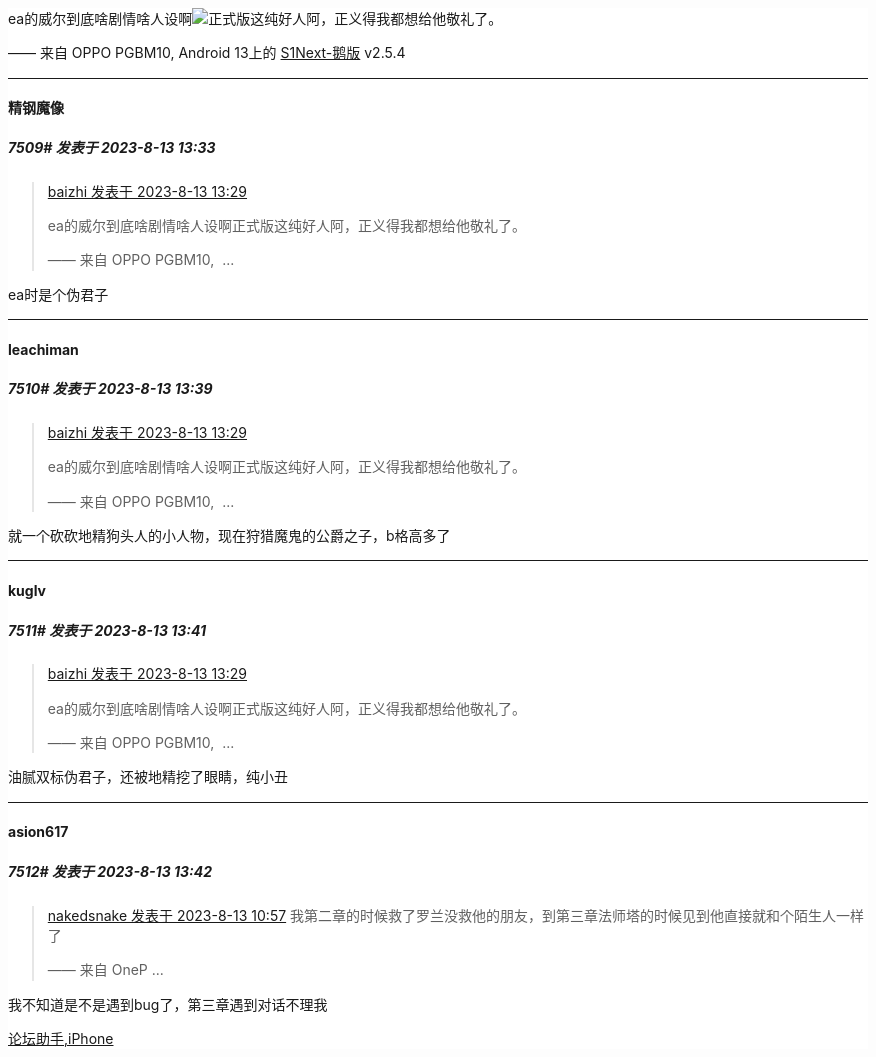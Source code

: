 ea的威尔到底啥剧情啥人设啊<img src="https://static.saraba1st.com/image/smiley/face2017/067.png" referrerpolicy="no-referrer">正式版这纯好人阿，正义得我都想给他敬礼了。

—— 来自 OPPO PGBM10, Android 13上的 [S1Next-鹅版](https://github.com/ykrank/S1-Next/releases) v2.5.4


*****

####  精钢魔像  
##### 7509#       发表于 2023-8-13 13:33

<blockquote><a href="httphttps://bbs.saraba1st.com/2b/forum.php?mod=redirect&amp;goto=findpost&amp;pid=62012502&amp;ptid=1914598" target="_blank">baizhi 发表于 2023-8-13 13:29</a>

ea的威尔到底啥剧情啥人设啊正式版这纯好人阿，正义得我都想给他敬礼了。

—— 来自 OPPO PGBM10,  ...</blockquote>
ea时是个伪君子

*****

####  leachiman  
##### 7510#       发表于 2023-8-13 13:39

<blockquote><a href="httphttps://bbs.saraba1st.com/2b/forum.php?mod=redirect&amp;goto=findpost&amp;pid=62012502&amp;ptid=1914598" target="_blank">baizhi 发表于 2023-8-13 13:29</a>

ea的威尔到底啥剧情啥人设啊正式版这纯好人阿，正义得我都想给他敬礼了。

—— 来自 OPPO PGBM10,  ...</blockquote>
就一个砍砍地精狗头人的小人物，现在狩猎魔鬼的公爵之子，b格高多了

*****

####  kuglv  
##### 7511#       发表于 2023-8-13 13:41

<blockquote><a href="httphttps://bbs.saraba1st.com/2b/forum.php?mod=redirect&amp;goto=findpost&amp;pid=62012502&amp;ptid=1914598" target="_blank">baizhi 发表于 2023-8-13 13:29</a>

ea的威尔到底啥剧情啥人设啊正式版这纯好人阿，正义得我都想给他敬礼了。

—— 来自 OPPO PGBM10,  ...</blockquote>
油腻双标伪君子，还被地精挖了眼睛，纯小丑

*****

####  asion617  
##### 7512#       发表于 2023-8-13 13:42

<blockquote><a href="httphttps://bbs.saraba1st.com/2b/forum.php?mod=redirect&amp;goto=findpost&amp;pid=62011238&amp;ptid=1914598" target="_blank">nakedsnake 发表于 2023-8-13 10:57</a>
我第二章的时候救了罗兰没救他的朋友，到第三章法师塔的时候见到他直接就和个陌生人一样了

—— 来自 OneP ...</blockquote>
我不知道是不是遇到bug了，第三章遇到对话不理我

[论坛助手,iPhone](https://bbs.saraba1st.com/2b/forum.php?mod=viewthread&amp;tid=2029836)
